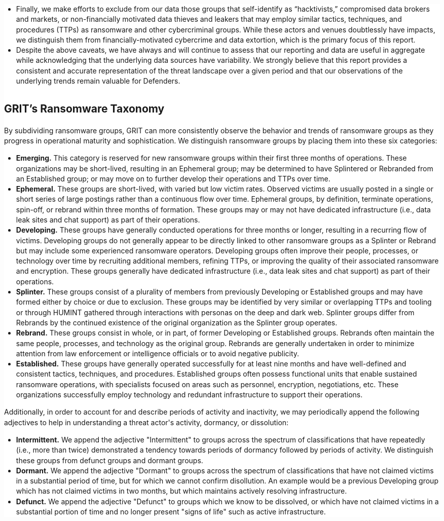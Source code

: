 - Finally, we make efforts to exclude from our data those groups that self-identify as “hacktivists,” compromised data brokers and markets, or non-financially motivated data thieves and leakers that may employ similar tactics, techniques, and procedures (TTPs) as ransomware and other cybercriminal groups. While these actors and venues doubtlessly have impacts, we distinguish them from financially-motivated cybercrime and data extortion, which is the primary focus of this report.
- Despite the above caveats, we have always and will continue to assess that our reporting and data are useful in aggregate while acknowledging that the underlying data sources have variability. We strongly believe that this report provides a consistent and accurate representation of the threat landscape over a given period and that our observations of the underlying trends remain valuable for Defenders.

## GRIT’s Ransomware Taxonomy
By subdividing ransomware groups, GRIT can more consistently observe the behavior and trends of ransomware groups as they progress in operational maturity and sophistication. We distinguish ransomware groups by placing them into these six categories:
- **Emerging.** This category is reserved for new ransomware groups within their first three months of operations. These organizations may be short-lived, resulting in an Ephemeral group; may be determined to have Splintered or Rebranded from an Established group; or may move on to further develop their operations and TTPs over time.
- **Ephemeral.** These groups are short-lived, with varied but low victim rates. Observed victims are usually posted in a single or short series of large postings rather than a continuous flow over time. Ephemeral groups, by definition, terminate operations, spin-off, or rebrand within three months of formation. These groups may or may not have dedicated infrastructure (i.e., data leak sites and chat support) as part of their operations.
- **Developing.** These groups have generally conducted operations for three months or longer, resulting in a recurring flow of victims. Developing groups do not generally appear to be directly linked to other ransomware groups as a Splinter or Rebrand but may include some experienced ransomware operators. Developing groups often improve their people, processes, or technology over time by recruiting additional members, refining TTPs, or improving the quality of their associated ransomware and encryption. These groups generally have dedicated infrastructure (i.e., data leak sites and chat support) as part of their operations.
- **Splinter.** These groups consist of a plurality of members from previously Developing or Established groups and may have formed either by choice or due to exclusion. These groups may be identified by very similar or overlapping TTPs and tooling or through HUMINT gathered through interactions with personas on the deep and dark web. Splinter groups differ from Rebrands by the continued existence of the original organization as the Splinter group operates.
- **Rebrand.** These groups consist in whole, or in part, of former Developing or Established groups. Rebrands often maintain the same people, processes, and technology as the original group. Rebrands are generally undertaken in order to minimize attention from law enforcement or intelligence officials or to avoid negative publicity.
- **Established.** These groups have generally operated successfully for at least nine months and have well-defined and consistent tactics, techniques, and procedures. Established groups often possess functional units that enable sustained ransomware operations, with specialists focused on areas such as personnel, encryption, negotiations, etc. These organizations successfully employ technology and redundant infrastructure to support their operations.

Additionally, in order to account for and describe periods of activity and inactivity, we may periodically append the following adjectives to help in understanding a threat actor's activity, dormancy, or dissolution:
- **Intermittent.** We append the adjective "Intermittent" to groups across the spectrum of classifications that have repeatedly (i.e., more than twice) demonstrated a tendency towards periods of dormancy followed by periods of activity. We distinguish these groups from defunct groups and dormant groups.
- **Dormant.** We append the adjective "Dormant" to groups across the spectrum of classifications that have not claimed victims in a substantial period of time, but for which we cannot confirm disollution. An example would be a previous Developing group which has not claimed victims in two months, but which maintains actively resolving infrastructure.
- **Defunct.** We append the adjective "Defunct" to groups which we know to be dissolved, or which have not claimed victims in a substantial portion of time and no longer present "signs of life" such as active infrastructure.
